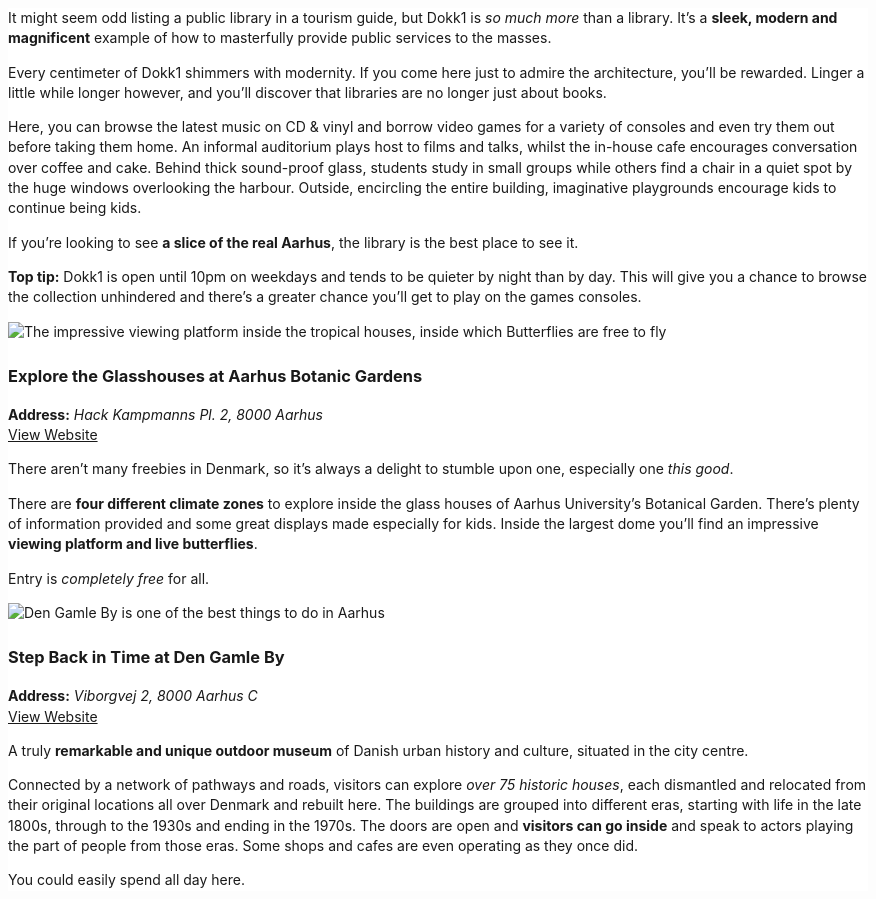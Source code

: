 It might seem odd listing a public library in a tourism guide, but Dokk1 is _so much more_ than a library. It’s a **sleek, modern and magnificent** example of how to masterfully provide public services to the masses.

Every centimeter of Dokk1 shimmers with modernity. If you come here just to admire the architecture, you’ll be rewarded. Linger a little while longer however, and you’ll discover that libraries are no longer just about books.

Here, you can browse the latest music on CD & vinyl and borrow video games for a variety of consoles and even try them out before taking them home. An informal auditorium plays host to films and talks, whilst the in-house cafe encourages conversation over coffee and cake. Behind thick sound-proof glass, students study in small groups while others find a chair in a quiet spot by the huge windows overlooking the harbour. Outside, encircling the entire building, imaginative playgrounds encourage kids to continue being kids.

If you’re looking to see **a slice of the real Aarhus**, the library is the best place to see it.

****Top tip:**** Dokk1 is open until 10pm on weekdays and tends to be quieter by night than by day. This will give you a chance to browse the collection unhindered and there’s a greater chance you’ll get to play on the games consoles.

![The impressive viewing platform inside the tropical houses, inside which Butterflies are free to fly](https://res.cloudinary.com/dnxl7wsnx/image/upload/v1744196194/aarhus-botanical-garden-tropical-house_x3zgen.jpg)

### Explore the Glasshouses at Aarhus Botanic Gardens

**Address:** _Hack Kampmanns Pl. 2, 8000 Aarhus_  
[View Website](https://dokk1.dk/)

There aren’t many freebies in Denmark, so it’s always a delight to stumble upon one, especially one _this good_.

There are **four different climate zones** to explore inside the glass houses of Aarhus University’s Botanical Garden. There’s plenty of information provided and some great displays made especially for kids. Inside the largest dome you’ll find an impressive **viewing platform and live butterflies**.

Entry is _completely free_ for all.

![Den Gamle By is one of the best things to do in Aarhus](https://res.cloudinary.com/dnxl7wsnx/image/upload/v1744196195/aarhus-danish-poster-museum.jpg_g6fixv.webp)

### Step Back in Time at Den Gamle By

**Address:** _Viborgvej 2, 8000 Aarhus C_  
[View Website](https://www.dengamleby.dk/)

A truly **remarkable and unique outdoor museum** of Danish urban history and culture, situated in the city centre.

Connected by a network of pathways and roads, visitors can explore _over 75 historic houses_, each dismantled and relocated from their original locations all over Denmark and rebuilt here. The buildings are grouped into different eras, starting with life in the late 1800s, through to the 1930s and ending in the 1970s. The doors are open and **visitors can go inside** and speak to actors playing the part of people from those eras. Some shops and cafes are even operating as they once did.

You could easily spend all day here.
